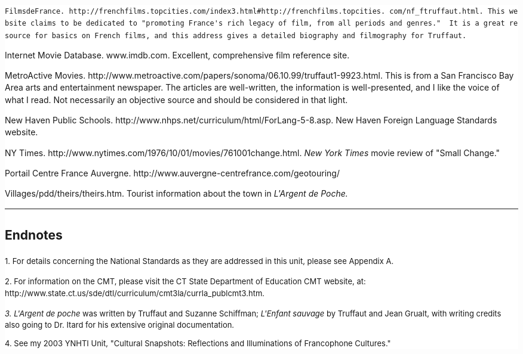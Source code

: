     FilmsdeFrance. http://frenchfilms.topcities.com/index3.html#http://frenchfilms.topcities. com/nf_ftruffaut.html. This website claims to be dedicated to "promoting France's rich legacy of film, from all periods and genres."  It is a great resource for basics on French films, and this address gives a detailed biography and filmography for Truffaut.
   </p>
<p>
    Internet Movie Database. www.imdb.com. Excellent, comprehensive film reference site.
   </p>
<p>
    MetroActive Movies. http://www.metroactive.com/papers/sonoma/06.10.99/truffaut1-9923.html. This is from a San Francisco Bay Area arts and entertainment newspaper. The articles are well-written, the information is well-presented, and I like the voice of what I read. Not necessarily an objective source and should be considered in that light.
   </p>
<p>
    New Haven Public Schools. http://www.nhps.net/curriculum/html/ForLang-5-8.asp. New Haven Foreign Language Standards website.
   </p>
<p>
    NY Times. http://www.nytimes.com/1976/10/01/movies/761001change.html.
    <i>
     New York Times
    </i>
    movie review of "Small Change."
   </p>
<p>
    Portail Centre France Auvergne. http://www.auvergne-centrefrance.com/geotouring/
   </p>
   <p>
    Villages/pdd/theirs/theirs.htm. Tourist information about the town in
    <i>
     L'Argent de Poche.
    </i>
   </p>
</font>
 </p>
<hr/>
 <h2>
  Endnotes
 </h2>
 <p>
  <font size="-1">
   1. For details concerning the National Standards as they are addressed in this unit, please see Appendix A.
   <p>
    2. For information on the CMT, please visit the CT State Department of Education CMT website, at:  http://www.state.ct.us/sde/dtl/curriculum/cmt3la/currla_publcmt3.htm.
   </p>
   <p>
    <i>
     3. L'Argent de poche
    </i>
    was written by Truffaut and Suzanne Schiffman;
    <i>
     L'Enfant sauvage
    </i>
    by Truffaut and Jean Grualt, with writing credits also going to Dr. Itard for his extensive original documentation.
   </p>
   <p>
    4. See my 2003 YNHTI Unit, "Cultural Snapshots: Reflections and Illuminations of Francophone Cultures."
   </p>
   <p>